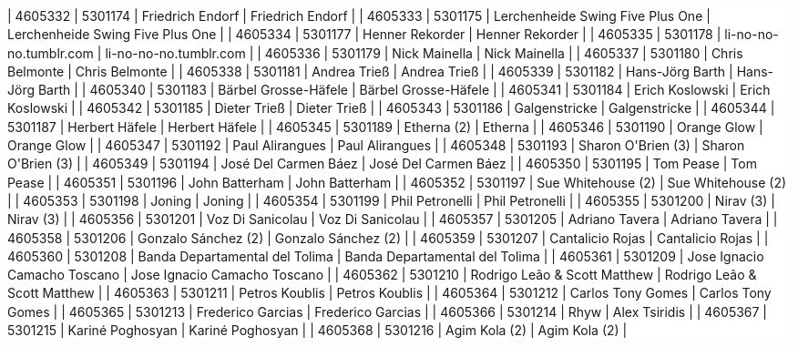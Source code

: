 | 4605332 | 5301174 | Friedrich Endorf | Friedrich Endorf |
| 4605333 | 5301175 | Lerchenheide Swing Five Plus One | Lerchenheide Swing Five Plus One |
| 4605334 | 5301177 | Henner Rekorder | Henner Rekorder |
| 4605335 | 5301178 | li-no-no-no.tumblr.com | li-no-no-no.tumblr.com |
| 4605336 | 5301179 | Nick Mainella | Nick Mainella |
| 4605337 | 5301180 | Chris Belmonte | Chris Belmonte |
| 4605338 | 5301181 | Andrea Trieß | Andrea Trieß |
| 4605339 | 5301182 | Hans-Jörg Barth | Hans-Jörg Barth |
| 4605340 | 5301183 | Bärbel Grosse-Häfele | Bärbel Grosse-Häfele |
| 4605341 | 5301184 | Erich Koslowski | Erich Koslowski |
| 4605342 | 5301185 | Dieter Trieß | Dieter Trieß |
| 4605343 | 5301186 | Galgenstricke | Galgenstricke |
| 4605344 | 5301187 | Herbert Häfele | Herbert Häfele |
| 4605345 | 5301189 | Etherna (2) | Etherna |
| 4605346 | 5301190 | Orange Glow | Orange Glow |
| 4605347 | 5301192 | Paul Alirangues | Paul Alirangues |
| 4605348 | 5301193 | Sharon O'Brien (3) | Sharon O'Brien (3) |
| 4605349 | 5301194 | José Del Carmen Báez | José Del Carmen Báez |
| 4605350 | 5301195 | Tom Pease | Tom Pease |
| 4605351 | 5301196 | John Batterham | John Batterham |
| 4605352 | 5301197 | Sue Whitehouse (2) | Sue Whitehouse (2) |
| 4605353 | 5301198 | Joning | Joning |
| 4605354 | 5301199 | Phil Petronelli | Phil Petronelli |
| 4605355 | 5301200 | Nirav (3) | Nirav (3) |
| 4605356 | 5301201 | Voz Di Sanicolau | Voz Di Sanicolau |
| 4605357 | 5301205 | Adriano Tavera | Adriano Tavera |
| 4605358 | 5301206 | Gonzalo Sánchez (2) | Gonzalo Sánchez (2) |
| 4605359 | 5301207 | Cantalicio Rojas | Cantalicio Rojas |
| 4605360 | 5301208 | Banda Departamental del Tolima | Banda Departamental del Tolima |
| 4605361 | 5301209 | Jose Ignacio Camacho Toscano | Jose Ignacio Camacho Toscano |
| 4605362 | 5301210 | Rodrigo Leão & Scott Matthew | Rodrigo Leão & Scott Matthew |
| 4605363 | 5301211 | Petros Koublis | Petros Koublis |
| 4605364 | 5301212 | Carlos Tony Gomes | Carlos Tony Gomes |
| 4605365 | 5301213 | Frederico Garcias | Frederico Garcias |
| 4605366 | 5301214 | Rhyw | Alex Tsiridis |
| 4605367 | 5301215 | Kariné Poghosyan | Kariné Poghosyan |
| 4605368 | 5301216 | Agim Kola (2) | Agim Kola (2) |